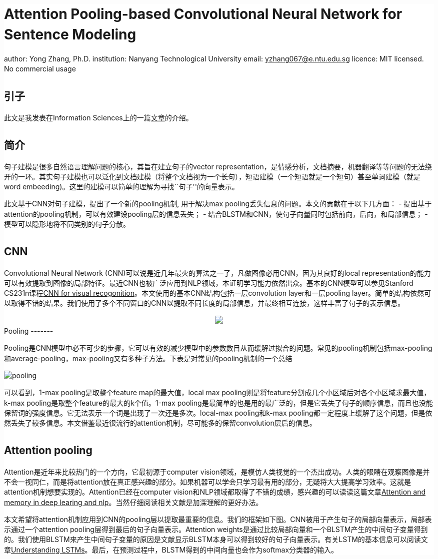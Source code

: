 Attention Pooling-based Convolutional Neural Network for Sentence Modeling
================

author: Yong Zhang, Ph.D.
institution: Nanyang Technological University
email: <yzhang067@e.ntu.edu.sg>
licence: MIT licensed. No commercial usage

引子
----

此文是我发表在Information Sciences上的一篇[文章](http://www.sciencedirect.com/science/article/pii/S0020025516306673)的介绍。

简介
----

句子建模是很多自然语言理解问题的核心，其旨在建立句子的vector representation，是情感分析，文档摘要，机器翻译等等问题的无法绕开的一环。其实句子建模也可以泛化到文档建模（将整个文档视为一个长句），短语建模（一个短语就是一个短句）甚至单词建模（就是word embeeding)。这里的建模可以简单的理解为寻找\`\`句子''的向量表示。

此文基于CNN对句子建模，提出了一个新的pooling机制, 用于解决max pooling丢失信息的问题。本文的贡献在于以下几方面： - 提出基于attention的pooling机制，可以有效建设pooling层的信息丢失； - 结合BLSTM和CNN，使句子向量同时包括前向，后向，和局部信息； - 模型可以隐形地将不同类别的句子分散。

CNN
---

Convolutional Neural Network (CNN)可以说是近几年最火的算法之一了，凡做图像必用CNN，因为其良好的local representation的能力可以有效提取到图像的局部特征。最近CNN也被广泛应用到NLP领域，本证明学习能力依然出众。基本的CNN模型可以参见Stanford CS231n课程[CNN for visual recogonition](http://cs231n.github.io/convolutional-networks/)。本文使用的基本CNN结构包括一层convolution layer和一层pooling layer。简单的结构依然可以取得不错的结果。我们使用了多个不同窗口的CNN以提取不同长度的局部信息，并最终相互连接，这样丰富了句子的表示信息。

<center>
<img src="https://raw.githubusercontent.com/nickzylove/Blogs/master/apcnn_files/figure-markdown_github/cnn.png" width="500px">
</center>
Pooling
-------

Pooling是CNN模型中必不可少的步骤，它可以有效的减少模型中的参数数目从而缓解过拟合的问题。常见的pooling机制包括max-pooling和average-pooling，max-pooling又有多种子方法。下表是对常见的pooling机制的一个总结

![pooling](https://raw.githubusercontent.com/nickzylove/Blogs/master/apcnn_files/figure-markdown_github/pooling.png)

可以看到，1-max pooling是取整个feature map的最大值，local max pooling则是将feature分割成几个小区域后对各个小区域求最大值，k-max pooling是取整个feature的最大的k个值。1-max pooling是最简单的也是用的最广泛的，但是它丢失了句子的顺序信息，而且也没能保留词的强度信息。它无法表示一个词是出现了一次还是多次。local-max pooling和k-max pooling都一定程度上缓解了这个问题，但是依然丢失了较多信息。本文借鉴最近很流行的attention机制，尽可能多的保留convolution层后的信息。

Attention pooling
-----------------

Attention是近年来比较热门的一个方向，它最初源于computer vision领域，是模仿人类视觉的一个杰出成功。人类的眼睛在观察图像是并不会一视同仁，而是将attention放在真正感兴趣的部分。如果机器可以学会只学习最有用的部分，无疑将大大提高学习效率。这就是attention机制想要实现的。Attention已经在computer vision和NLP领域都取得了不错的成绩，感兴趣的可以读读这篇文章[Attention and memory in deep learing and nlp](http://www.wildml.com/2016/01/attention-and-memory-in-deep-learning-and-nlp/)。当然仔细阅读相关文献是加深理解的更好办法。

本文希望将attention机制应用到CNN的pooling层以提取最重要的信息。我们的框架如下图。CNN被用于产生句子的局部向量表示，局部表示通过一个attention pooling层得到最后的句子向量表示。Attention weights是通过比较局部向量和一个BLSTM产生的中间句子变量得到的。我们使用BLSTM来产生中间句子变量的原因是文献显示BLSTM本身可以得到较好的句子向量表示。有关LSTM的基本信息可以阅读文章[Understanding LSTMs](http://colah.github.io/posts/2015-08-Understanding-LSTMs/)。最后，在预测过程中，BLSTM得到的中间向量也会作为softmax分类器的输入。
